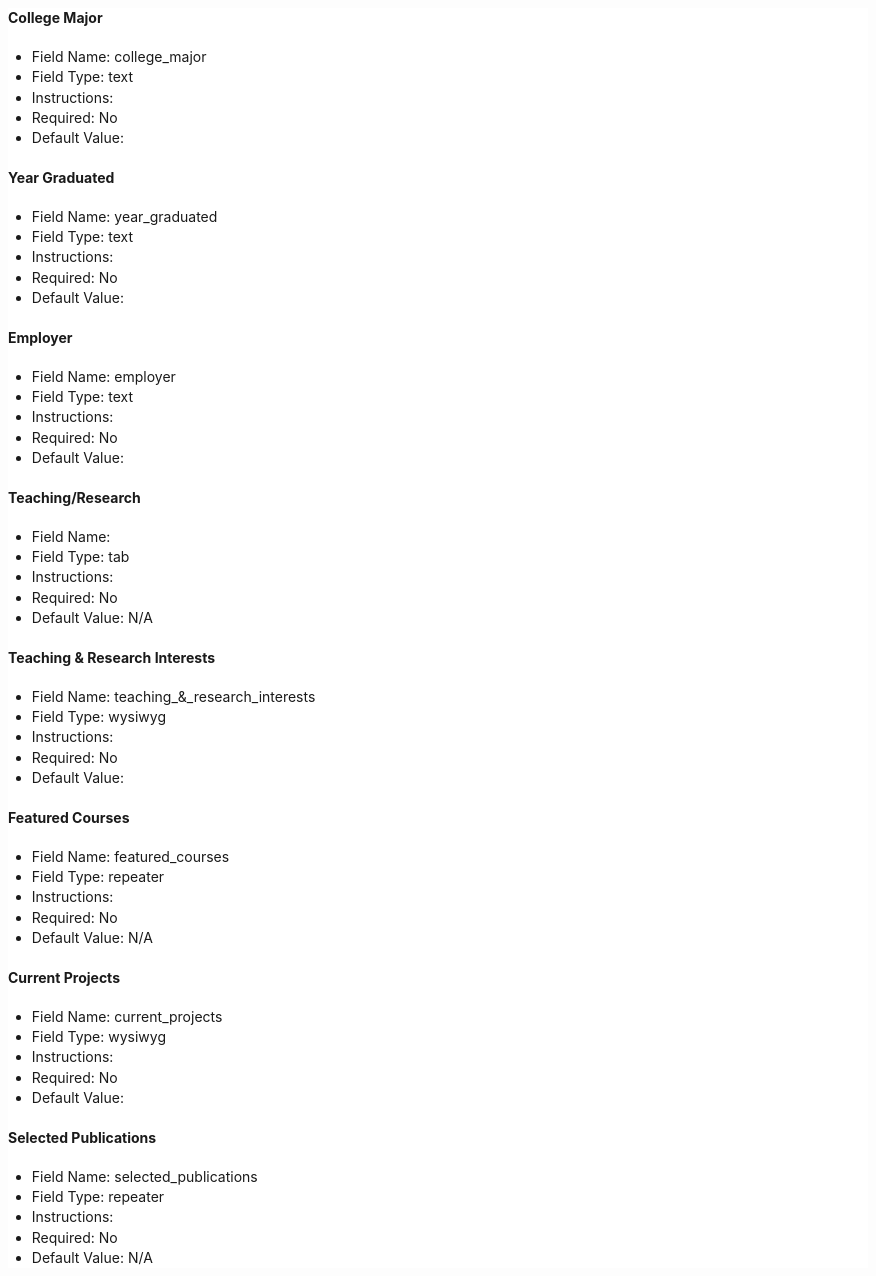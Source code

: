 #### College Major
- Field Name: college_major
- Field Type: text
- Instructions: 
- Required: No
- Default Value: 
    
#### Year Graduated
- Field Name: year_graduated
- Field Type: text
- Instructions: 
- Required: No
- Default Value: 
    
#### Employer
- Field Name: employer
- Field Type: text
- Instructions: 
- Required: No
- Default Value: 
    
#### Teaching/Research
- Field Name: 
- Field Type: tab
- Instructions: 
- Required: No
- Default Value: N/A
    
#### Teaching & Research Interests
- Field Name: teaching_&_research_interests
- Field Type: wysiwyg
- Instructions: 
- Required: No
- Default Value: 
    
#### Featured Courses
- Field Name: featured_courses
- Field Type: repeater
- Instructions: 
- Required: No
- Default Value: N/A
    
#### Current Projects
- Field Name: current_projects
- Field Type: wysiwyg
- Instructions: 
- Required: No
- Default Value: 
    
#### Selected Publications
- Field Name: selected_publications
- Field Type: repeater
- Instructions: 
- Required: No
- Default Value: N/A
    